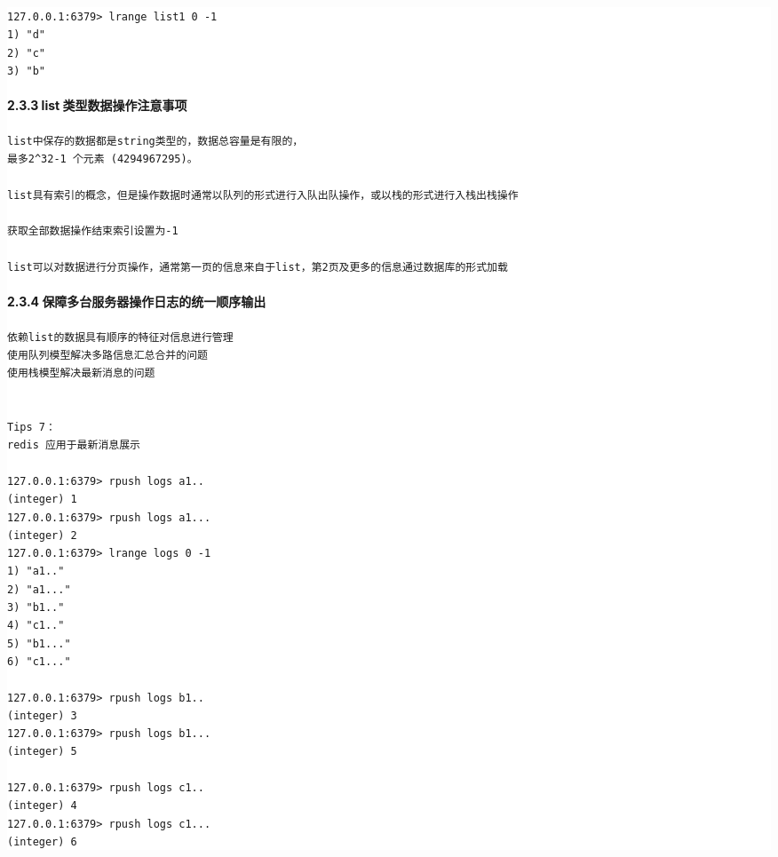 ```markdown
127.0.0.1:6379> lrange list1 0 -1
1) "d"
2) "c"
3) "b"
```

#### 2.3.3 list 类型数据操作注意事项

```markdown
list中保存的数据都是string类型的，数据总容量是有限的，
最多2^32-1 个元素 (4294967295)。

list具有索引的概念，但是操作数据时通常以队列的形式进行入队出队操作，或以栈的形式进行入栈出栈操作

获取全部数据操作结束索引设置为-1

list可以对数据进行分页操作，通常第一页的信息来自于list，第2页及更多的信息通过数据库的形式加载

```

#### 2.3.4 保障多台服务器操作日志的统一顺序输出

```markdown
依赖list的数据具有顺序的特征对信息进行管理
使用队列模型解决多路信息汇总合并的问题
使用栈模型解决最新消息的问题


Tips 7：
redis 应用于最新消息展示

127.0.0.1:6379> rpush logs a1..
(integer) 1
127.0.0.1:6379> rpush logs a1...
(integer) 2
127.0.0.1:6379> lrange logs 0 -1
1) "a1.."
2) "a1..."
3) "b1.."
4) "c1.."
5) "b1..."
6) "c1..."

127.0.0.1:6379> rpush logs b1..
(integer) 3
127.0.0.1:6379> rpush logs b1...
(integer) 5

127.0.0.1:6379> rpush logs c1..
(integer) 4
127.0.0.1:6379> rpush logs c1...
(integer) 6

```
